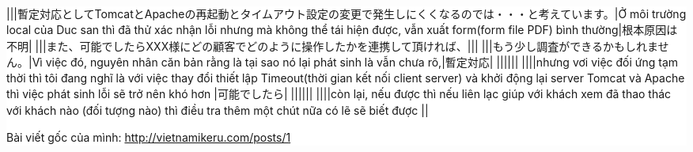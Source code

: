 |||暫定対応としてTomcatとApacheの再起動とタイムアウト設定の変更で発生しにくくなるのでは・・・と考えています。|Ở môi trường local của Duc san thì đã thử xác nhận lỗi nhưng mà không thể tái hiện được, vẫn xuất form(form file PDF) bình thường|根本原因は不明|
|||また、可能でしたらXXX様にどの顧客でどのように操作したかを連携して頂ければ、|||
|||もう少し調査ができるかもしれません。|Vì việc đó, nguyên nhân căn bản rằng là tại sao nó lại phát sinh là vẫn chưa rõ,|暫定対応|
||||||
||||nhưng vơi việc đối ứng tạm thời thì tôi đang nghĩ là với việc thay đổi thiết lập Timeout(thời gian kết nối client server) và khởi động lại server Tomcat và Apache thì việc phát sinh lỗi sẽ trở nên khó hơn |可能でしたら|
||||||
||||còn lại, nếu được thì nếu liên lạc giúp với khách xem đã thao thác với khách nào (đối tượng nào) thì điều tra thêm một chút nữa có lẽ sẽ biết được ||

Bài viết gốc của mình: http://vietnamikeru.com/posts/1